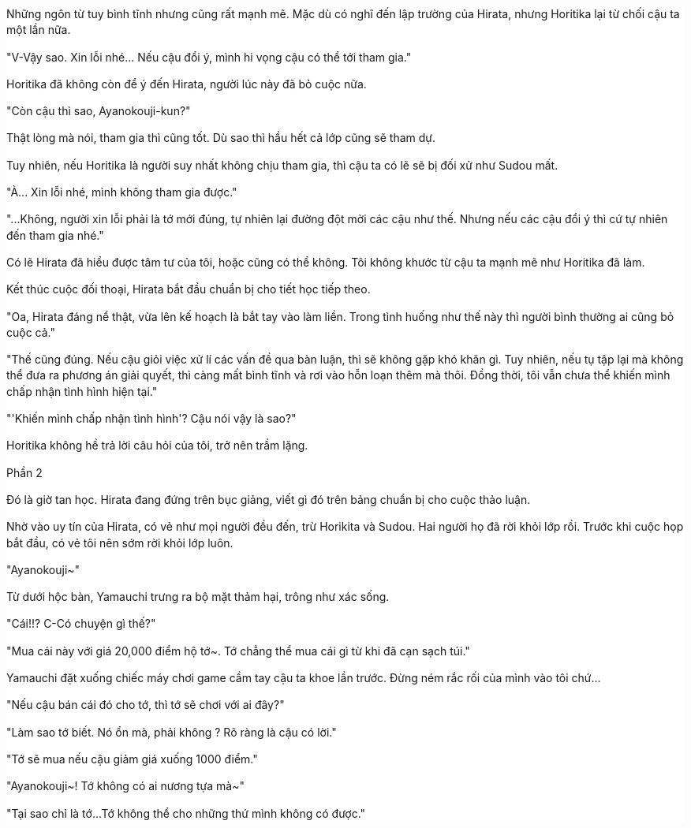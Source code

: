Những ngôn từ tuy bình tĩnh nhưng cũng rất mạnh mẽ. Mặc dù có nghĩ đến lập trường của Hirata, nhưng Horitika lại từ chối cậu ta một lần nữa.

"V-Vậy sao. Xin lỗi nhé... Nếu cậu đổi ý, mình hi vọng cậu có thể tới tham gia."

Horitika đã không còn để ý đến Hirata, người lúc này đã bỏ cuộc nữa.

"Còn cậu thì sao, Ayanokouji-kun?"

Thật lòng mà nói, tham gia thì cũng tốt. Dù sao thì hầu hết cả lớp cũng sẽ tham dự.

Tuy nhiên, nếu Horitika là người suy nhất không chịu tham gia, thì cậu ta có lẽ sẽ bị đối xử như Sudou mất.

"À... Xin lỗi nhé, mình không tham gia được."

"...Không, người xin lỗi phải là tớ mới đúng, tự nhiên lại đường đột mời các cậu như thế. Nhưng nếu các cậu đổi ý thì cứ tự nhiên đến tham gia nhé."

Có lẽ Hirata đã hiểu được tâm tư của tôi, hoặc cũng có thể không. Tôi không khước từ cậu ta mạnh mẽ như Horitika đã làm.

Kết thúc cuộc đối thoại, Hirata bắt đầu chuẩn bị cho tiết học tiếp theo.

"Oa, Hirata đáng nể thật, vừa lên kế hoạch là bắt tay vào làm liền. Trong tình huống như thế này thì người bình thường ai cũng bỏ cuộc cả."

"Thế cũng đúng. Nếu cậu giỏi việc xử lí các vấn đề qua bàn luận, thì sẽ không gặp khó khăn gì. Tuy nhiên, nếu tụ tập lại mà không thể đưa ra phương án giải quyết, thì càng mất bình tĩnh và rơi vào hỗn loạn thêm mà thôi. Đồng thời, tôi vẫn chưa thể khiến mình chấp nhận tình hình hiện tại."

"'Khiến mình chấp nhận tình hình'? Cậu nói vậy là sao?"

Horitika không hề trả lời câu hỏi của tôi, trở nên trầm lặng.

Phần 2

Đó là giờ tan học. Hirata đang đứng trên bục giảng, viết gì đó trên bảng chuẩn bị cho cuộc thảo luận.

Nhờ vào uy tín của Hirata, có vẻ như mọi người đều đến, trừ Horikita và Sudou. Hai người họ đã rời khỏi lớp rồi. Trước khi cuộc họp bắt đầu, có vẻ tôi nên sớm rời khỏi lớp luôn.

"Ayanokouji\~"

Từ dưới hộc bàn, Yamauchi trưng ra bộ mặt thảm hại, trông như xác sống.

"Cái!!? C-Có chuyện gì thế?"

"Mua cái này với giá 20,000 điểm hộ tớ\~. Tớ chẳng thể mua cái gì từ khi đã cạn sạch túi."

Yamauchi đặt xuống chiếc máy chơi game cầm tay cậu ta khoe lần trước. Đừng ném rắc rối của mình vào tôi chứ...

"Nếu cậu bán cái đó cho tớ, thì tớ sẽ chơi với ai đây?"

"Làm sao tớ biết. Nó ổn mà, phải không ? Rõ ràng là cậu có lời."

"Tớ sẽ mua nếu cậu giảm giá xuống 1000 điểm."

"Ayanokouji\~! Tớ không có ai nương tựa mà\~"

"Tại sao chỉ là tớ...Tớ không thể cho những thứ mình không có được."
